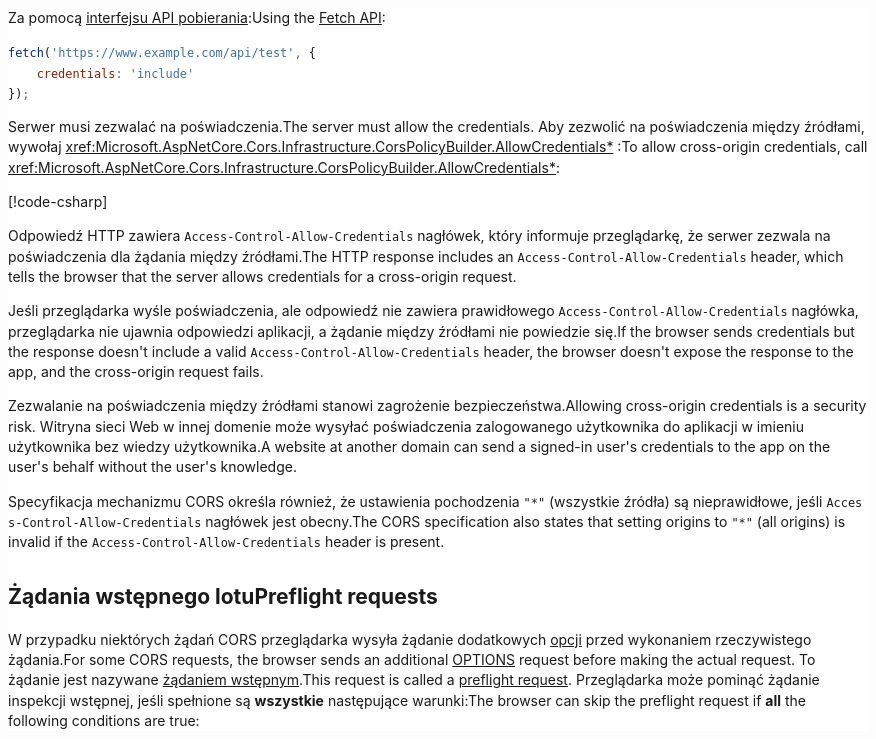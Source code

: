 <span data-ttu-id="79157-251">Za pomocą [interfejsu API pobierania](https://developer.mozilla.org/docs/Web/API/Fetch_API):</span><span class="sxs-lookup"><span data-stu-id="79157-251">Using the [Fetch API](https://developer.mozilla.org/docs/Web/API/Fetch_API):</span></span>

```javascript
fetch('https://www.example.com/api/test', {
    credentials: 'include'
});
```

<span data-ttu-id="79157-252">Serwer musi zezwalać na poświadczenia.</span><span class="sxs-lookup"><span data-stu-id="79157-252">The server must allow the credentials.</span></span> <span data-ttu-id="79157-253">Aby zezwolić na poświadczenia między źródłami, wywołaj <xref:Microsoft.AspNetCore.Cors.Infrastructure.CorsPolicyBuilder.AllowCredentials*> :</span><span class="sxs-lookup"><span data-stu-id="79157-253">To allow cross-origin credentials, call <xref:Microsoft.AspNetCore.Cors.Infrastructure.CorsPolicyBuilder.AllowCredentials*>:</span></span>

[!code-csharp[](cors/3.1sample/Cors/WebAPI/StartupAllowSubdomain.cs?name=snippet6)]

<span data-ttu-id="79157-254">Odpowiedź HTTP zawiera `Access-Control-Allow-Credentials` nagłówek, który informuje przeglądarkę, że serwer zezwala na poświadczenia dla żądania między źródłami.</span><span class="sxs-lookup"><span data-stu-id="79157-254">The HTTP response includes an `Access-Control-Allow-Credentials` header, which tells the browser that the server allows credentials for a cross-origin request.</span></span>

<span data-ttu-id="79157-255">Jeśli przeglądarka wyśle poświadczenia, ale odpowiedź nie zawiera prawidłowego `Access-Control-Allow-Credentials` nagłówka, przeglądarka nie ujawnia odpowiedzi aplikacji, a żądanie między źródłami nie powiedzie się.</span><span class="sxs-lookup"><span data-stu-id="79157-255">If the browser sends credentials but the response doesn't include a valid `Access-Control-Allow-Credentials` header, the browser doesn't expose the response to the app, and the cross-origin request fails.</span></span>

<span data-ttu-id="79157-256">Zezwalanie na poświadczenia między źródłami stanowi zagrożenie bezpieczeństwa.</span><span class="sxs-lookup"><span data-stu-id="79157-256">Allowing cross-origin credentials is a security risk.</span></span> <span data-ttu-id="79157-257">Witryna sieci Web w innej domenie może wysyłać poświadczenia zalogowanego użytkownika do aplikacji w imieniu użytkownika bez wiedzy użytkownika.</span><span class="sxs-lookup"><span data-stu-id="79157-257">A website at another domain can send a signed-in user's credentials to the app on the user's behalf without the user's knowledge.</span></span> 

<span data-ttu-id="79157-258">Specyfikacja mechanizmu CORS określa również, że ustawienia pochodzenia `"*"` (wszystkie źródła) są nieprawidłowe, jeśli `Access-Control-Allow-Credentials` nagłówek jest obecny.</span><span class="sxs-lookup"><span data-stu-id="79157-258">The CORS specification also states that setting origins to `"*"` (all origins) is invalid if the `Access-Control-Allow-Credentials` header is present.</span></span>

<a name="pref"></a>

## <a name="preflight-requests"></a><span data-ttu-id="79157-259">Żądania wstępnego lotu</span><span class="sxs-lookup"><span data-stu-id="79157-259">Preflight requests</span></span>

<span data-ttu-id="79157-260">W przypadku niektórych żądań CORS przeglądarka wysyła żądanie dodatkowych [opcji](https://developer.mozilla.org/docs/Web/HTTP/Methods/OPTIONS) przed wykonaniem rzeczywistego żądania.</span><span class="sxs-lookup"><span data-stu-id="79157-260">For some CORS requests, the browser sends an additional [OPTIONS](https://developer.mozilla.org/docs/Web/HTTP/Methods/OPTIONS) request before making the actual request.</span></span> <span data-ttu-id="79157-261">To żądanie jest nazywane [żądaniem wstępnym](https://developer.mozilla.org/docs/Glossary/Preflight_request).</span><span class="sxs-lookup"><span data-stu-id="79157-261">This request is called a [preflight request](https://developer.mozilla.org/docs/Glossary/Preflight_request).</span></span> <span data-ttu-id="79157-262">Przeglądarka może pominąć żądanie inspekcji wstępnej, jeśli spełnione są **wszystkie** następujące warunki:</span><span class="sxs-lookup"><span data-stu-id="79157-262">The browser can skip the preflight request if **all** the following conditions are true:</span></span>
